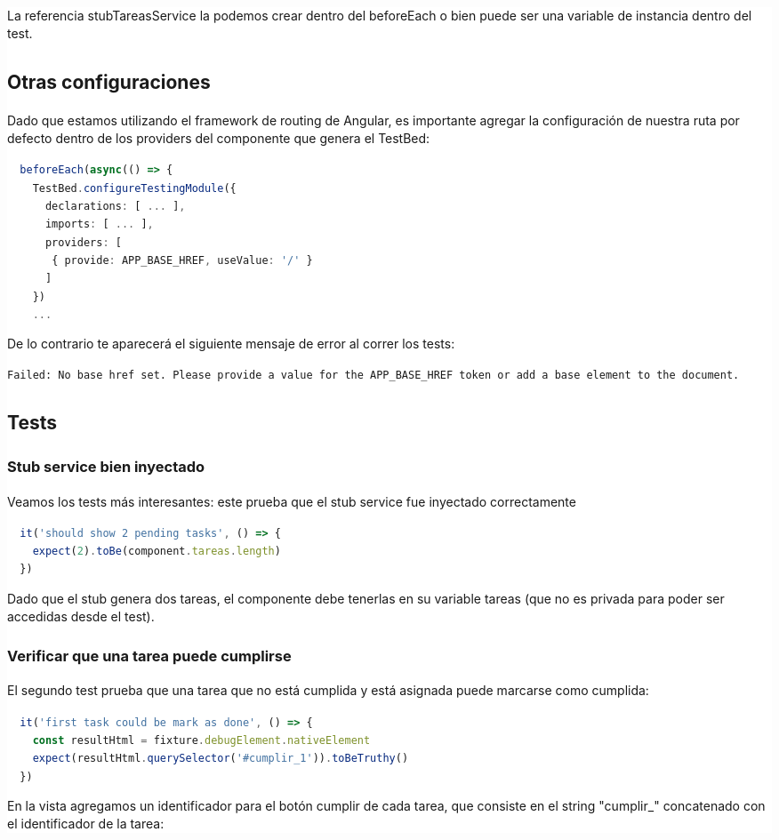 La referencia stubTareasService la podemos crear dentro del beforeEach o bien puede ser una variable de instancia dentro del test.

## Otras configuraciones

Dado que estamos utilizando el framework de routing de Angular, es importante agregar la configuración de nuestra ruta por defecto dentro de los providers del componente que genera el TestBed:

```typescript
  beforeEach(async(() => {
    TestBed.configureTestingModule({
      declarations: [ ... ],
      imports: [ ... ],
      providers: [
       { provide: APP_BASE_HREF, useValue: '/' }
      ]
    })
    ...
``` 

De lo contrario te aparecerá el siguiente mensaje de error al correr los tests:

```
Failed: No base href set. Please provide a value for the APP_BASE_HREF token or add a base element to the document.
```

## Tests

### Stub service bien inyectado

Veamos los tests más interesantes: este prueba que el stub service fue inyectado correctamente

```typescript
  it('should show 2 pending tasks', () => {
    expect(2).toBe(component.tareas.length)
  })
```

Dado que el stub genera dos tareas, el componente debe tenerlas en su variable tareas (que no es privada para poder ser accedidas desde el test).

### Verificar que una tarea puede cumplirse

El segundo test prueba que una tarea que no está cumplida y está asignada puede marcarse como cumplida:

```typescript
  it('first task could be mark as done', () => {
    const resultHtml = fixture.debugElement.nativeElement
    expect(resultHtml.querySelector('#cumplir_1')).toBeTruthy()
  })
```

En la vista agregamos un identificador para el botón cumplir de cada tarea, que consiste en el string "cumplir_" concatenado con el identificador de la tarea:
